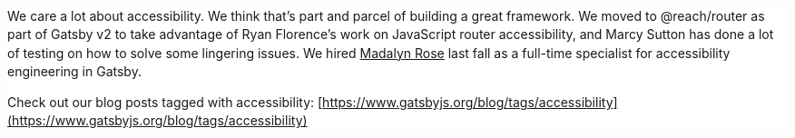 We care a lot about accessibility. We think that’s part and parcel of building a great framework. We moved to @reach/router as part of Gatsby v2 to take advantage of Ryan Florence’s work on JavaScript router accessibility, and Marcy Sutton has done a lot of testing on how to solve some lingering issues. We hired [Madalyn Rose](https://twitter.com/madalynrose) last fall as a full-time specialist for accessibility engineering in Gatsby.

Check out our blog posts tagged with accessibility: [https://www.gatsbyjs.org/blog/tags/accessibility](https://www.gatsbyjs.org/blog/tags/accessibility)
